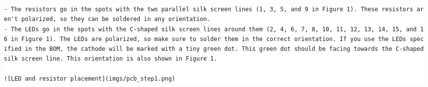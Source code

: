     - The resistors go in the spots with the two parallel silk screen lines (1, 3, 5, and 9 in Figure 1). These resistors aren't polarized, so they can be soldered in any orientation.
    - The LEDs go in the spots with the C-shaped silk screen lines around them (2, 4, 6, 7, 8, 10, 11, 12, 13, 14, 15, and 16 in Figure 1). The LEDs are polarized, so make sure to solder them in the correct orientation. If you use the LEDs specified in the BOM, the cathode will be marked with a tiny green dot. This green dot should be facing towards the C-shaped silk screen line. This orientation is also shown in Figure 1.

    ![LED and resistor placement](imgs/pcb_step1.png)
